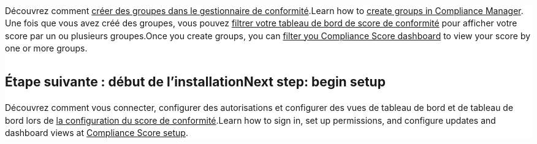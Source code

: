<span data-ttu-id="dcdb5-198">Découvrez comment [créer des groupes dans le gestionnaire de conformité](working-with-compliance-manager.md#groups).</span><span class="sxs-lookup"><span data-stu-id="dcdb5-198">Learn how to [create groups in Compliance Manager](working-with-compliance-manager.md#groups).</span></span> <span data-ttu-id="dcdb5-199">Une fois que vous avez créé des groupes, vous pouvez [filtrer votre tableau de bord de score de conformité](compliance-score-setup.md#filtering-your-dashboard-view) pour afficher votre score par un ou plusieurs groupes.</span><span class="sxs-lookup"><span data-stu-id="dcdb5-199">Once you create groups, you can [filter you Compliance Score dashboard](compliance-score-setup.md#filtering-your-dashboard-view) to view your score by one or more groups.</span></span>

## <a name="next-step-begin-setup"></a><span data-ttu-id="dcdb5-200">Étape suivante : début de l’installation</span><span class="sxs-lookup"><span data-stu-id="dcdb5-200">Next step: begin setup</span></span>

<span data-ttu-id="dcdb5-201">Découvrez comment vous connecter, configurer des autorisations et configurer des vues de tableau de bord et de tableau de bord lors de [la configuration du score de conformité](compliance-score-setup.md).</span><span class="sxs-lookup"><span data-stu-id="dcdb5-201">Learn how to sign in, set up permissions, and configure updates and dashboard views at [Compliance Score setup](compliance-score-setup.md).</span></span>

